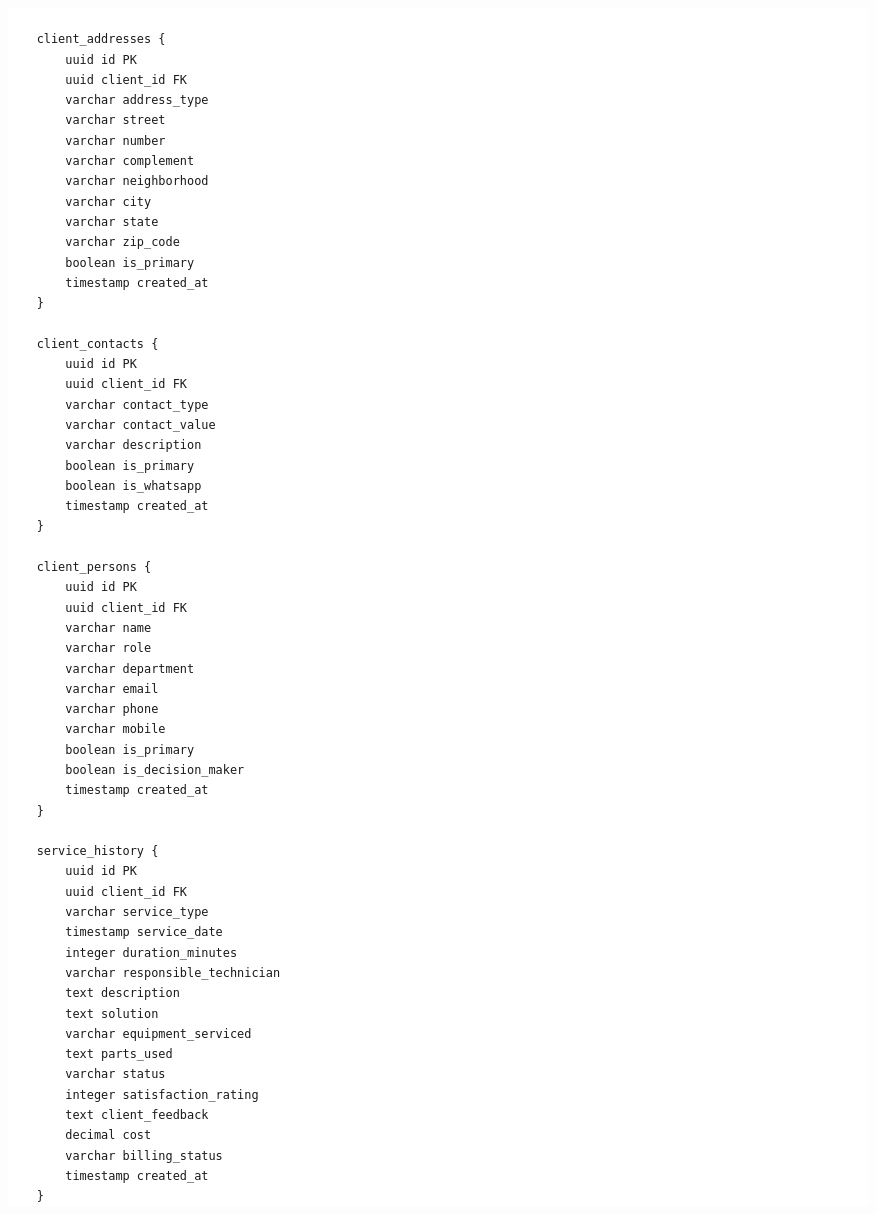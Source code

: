 ```mermaid
    
    client_addresses {
        uuid id PK
        uuid client_id FK
        varchar address_type
        varchar street
        varchar number
        varchar complement
        varchar neighborhood
        varchar city
        varchar state
        varchar zip_code
        boolean is_primary
        timestamp created_at
    }
    
    client_contacts {
        uuid id PK
        uuid client_id FK
        varchar contact_type
        varchar contact_value
        varchar description
        boolean is_primary
        boolean is_whatsapp
        timestamp created_at
    }
    
    client_persons {
        uuid id PK
        uuid client_id FK
        varchar name
        varchar role
        varchar department
        varchar email
        varchar phone
        varchar mobile
        boolean is_primary
        boolean is_decision_maker
        timestamp created_at
    }
    
    service_history {
        uuid id PK
        uuid client_id FK
        varchar service_type
        timestamp service_date
        integer duration_minutes
        varchar responsible_technician
        text description
        text solution
        varchar equipment_serviced
        text parts_used
        varchar status
        integer satisfaction_rating
        text client_feedback
        decimal cost
        varchar billing_status
        timestamp created_at
    }
```
